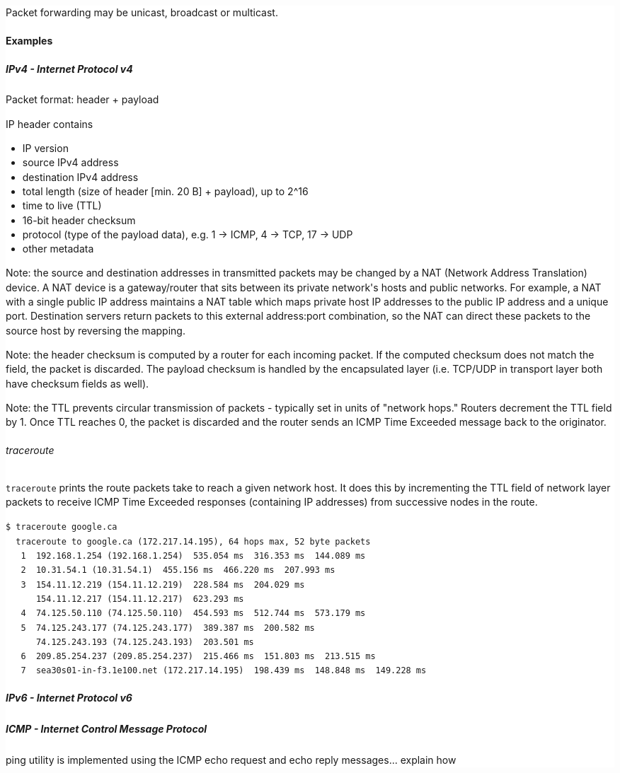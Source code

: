 Packet forwarding may be unicast, broadcast or multicast.

#### Examples 

##### IPv4 - Internet Protocol v4
Packet format: header + payload

IP header contains
- IP version
- source IPv4 address
- destination IPv4 address
- total length (size of header [min. 20 B] + payload), up to 2^16
- time to live (TTL)
- 16-bit header checksum
- protocol (type of the payload data), e.g. 1 → ICMP, 4 → TCP, 17 → UDP
- other metadata

Note: the source and destination addresses in transmitted packets may be changed by a NAT (Network Address Translation) device. A NAT device is a gateway/router that sits between  its private network's hosts and public networks. For example, a NAT with a single public IP address maintains a NAT table which maps private host IP addresses to the public IP address and a unique port. Destination servers return packets to this external address:port combination, so the NAT can direct these packets to the source host by reversing the mapping.

Note: the header checksum is computed by a router for each incoming packet. If the computed checksum does not match the field, the packet is discarded. The payload checksum is handled by the encapsulated layer (i.e. TCP/UDP in transport layer both have checksum fields as well).

Note: the TTL prevents circular transmission of packets - typically set in units of "network hops."
Routers decrement the TTL field by 1. Once TTL reaches 0, the packet is discarded and the router
sends an ICMP Time Exceeded message back to the originator.

###### traceroute
`traceroute` prints the route packets take to reach a given network host. It does this by incrementing the TTL field of network layer packets to receive ICMP Time Exceeded responses (containing IP addresses) from successive nodes in the route.

```
$ traceroute google.ca
  traceroute to google.ca (172.217.14.195), 64 hops max, 52 byte packets
   1  192.168.1.254 (192.168.1.254)  535.054 ms  316.353 ms  144.089 ms
   2  10.31.54.1 (10.31.54.1)  455.156 ms  466.220 ms  207.993 ms
   3  154.11.12.219 (154.11.12.219)  228.584 ms  204.029 ms
      154.11.12.217 (154.11.12.217)  623.293 ms
   4  74.125.50.110 (74.125.50.110)  454.593 ms  512.744 ms  573.179 ms
   5  74.125.243.177 (74.125.243.177)  389.387 ms  200.582 ms
      74.125.243.193 (74.125.243.193)  203.501 ms
   6  209.85.254.237 (209.85.254.237)  215.466 ms  151.803 ms  213.515 ms
   7  sea30s01-in-f3.1e100.net (172.217.14.195)  198.439 ms  148.848 ms  149.228 ms
 ```



##### IPv6 - Internet Protocol v6

##### ICMP - Internet Control Message Protocol
ping utility is implemented using the ICMP echo request and echo reply messages... explain how
